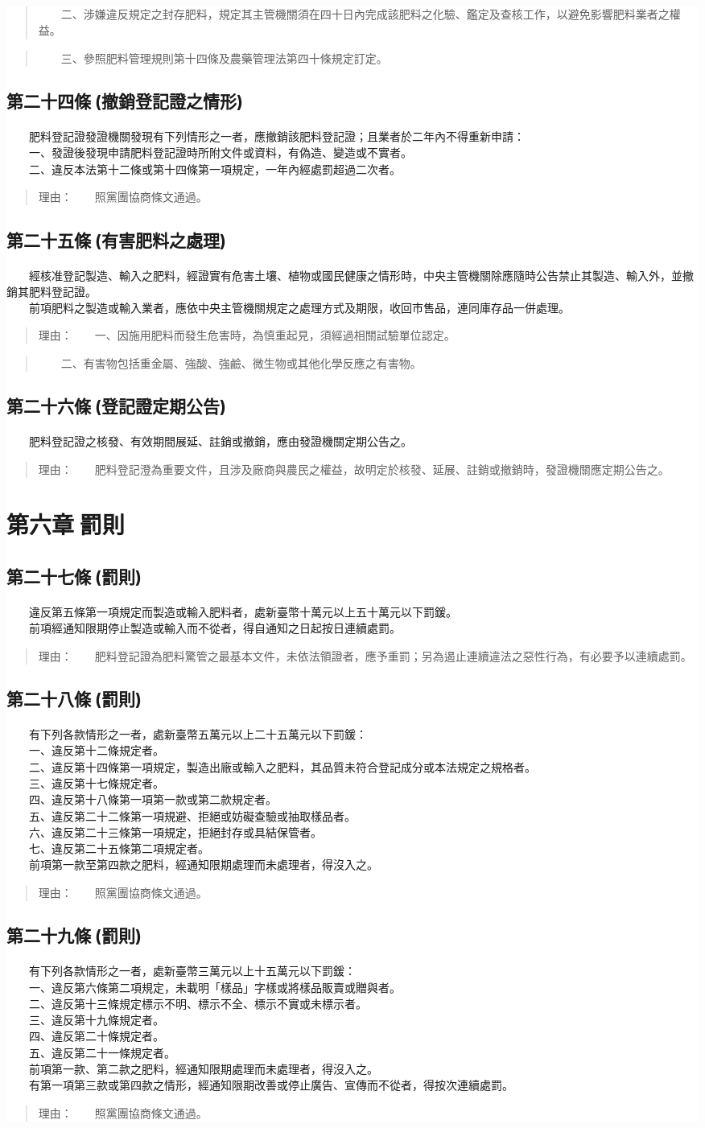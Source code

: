 > 　　二、涉嫌違反規定之封存肥料，規定其主管機關須在四十日內完成該肥料之化驗、鑑定及查核工作，以避免影響肥料業者之權益。

> 　　三、參照肥料管理規則第十四條及農藥管理法第四十條規定訂定。



第二十四條 (撤銷登記證之情形)
-----------------------------
　　肥料登記證發證機關發現有下列情形之一者，應撤銷該肥料登記證；且業者於二年內不得重新申請：  
　　一、發證後發現申請肥料登記證時所附文件或資料，有偽造、變造或不實者。  
　　二、違反本法第十二條或第十四條第一項規定，一年內經處罰超過二次者。  
> 理由：　　照黨團協商條文通過。



第二十五條 (有害肥料之處理)
---------------------------
　　經核准登記製造、輸入之肥料，經證實有危害土壤、植物或國民健康之情形時，中央主管機關除應隨時公告禁止其製造、輸入外，並撤銷其肥料登記證。  
　　前項肥料之製造或輸入業者，應依中央主管機關規定之處理方式及期限，收回市售品，連同庫存品一併處理。  
> 理由：　　一、因施用肥料而發生危害時，為慎重起見，須經過相關試驗單位認定。

> 　　二、有害物包括重金屬、強酸、強鹼、微生物或其他化學反應之有害物。



第二十六條 (登記證定期公告)
---------------------------
　　肥料登記證之核發、有效期間展延、註銷或撤銷，應由發證機關定期公告之。  
> 理由：　　肥料登記澄為重要文件，且涉及廠商與農民之權益，故明定於核發、延展、註銷或撤銷時，發證機關應定期公告之。



第六章  罰則
============
第二十七條 (罰則)
-----------------
　　違反第五條第一項規定而製造或輸入肥料者，處新臺幣十萬元以上五十萬元以下罰鍰。  
　　前項經通知限期停止製造或輸入而不從者，得自通知之日起按日連續處罰。  
> 理由：　　肥料登記證為肥料驚管之最基本文件，未依法領證者，應予重罰；另為遏止連續違法之惡性行為，有必要予以連續處罰。



第二十八條 (罰則)
-----------------
　　有下列各款情形之一者，處新臺幣五萬元以上二十五萬元以下罰鍰：  
　　一、違反第十二條規定者。  
　　二、違反第十四條第一項規定，製造出廠或輸入之肥料，其品質未符合登記成分或本法規定之規格者。  
　　三、違反第十七條規定者。  
　　四、違反第十八條第一項第一款或第二款規定者。  
　　五、違反第二十二條第一項規避、拒絕或妨礙查驗或抽取樣品者。  
　　六、違反第二十三條第一項規定，拒絕封存或具結保管者。  
　　七、違反第二十五條第二項規定者。  
　　前項第一款至第四款之肥料，經通知限期處理而未處理者，得沒入之。  
> 理由：　　照黨團協商條文通過。



第二十九條 (罰則)
-----------------
　　有下列各款情形之一者，處新臺幣三萬元以上十五萬元以下罰鍰：  
　　一、違反第六條第二項規定，未載明「樣品」字樣或將樣品販賣或贈與者。  
　　二、違反第十三條規定標示不明、標示不全、標示不實或未標示者。  
　　三、違反第十九條規定者。  
　　四、違反第二十條規定者。  
　　五、違反第二十一條規定者。  
　　前項第一款、第二款之肥料，經通知限期處理而未處理者，得沒入之。  
　　有第一項第三款或第四款之情形，經通知限期改善或停止廣告、宣傳而不從者，得按次連續處罰。  
> 理由：　　照黨團協商條文通過。
